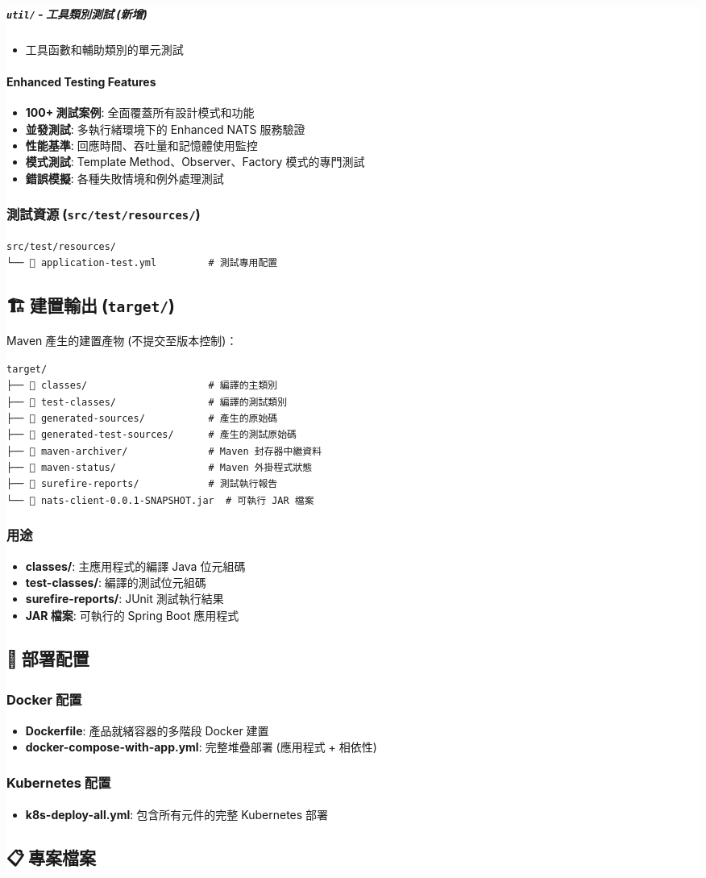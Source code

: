 ##### `util/` - 工具類別測試 (新增)
- 工具函數和輔助類別的單元測試

#### Enhanced Testing Features
- **100+ 測試案例**: 全面覆蓋所有設計模式和功能
- **並發測試**: 多執行緒環境下的 Enhanced NATS 服務驗證
- **性能基準**: 回應時間、吞吐量和記憶體使用監控
- **模式測試**: Template Method、Observer、Factory 模式的專門測試
- **錯誤模擬**: 各種失敗情境和例外處理測試

### 測試資源 (`src/test/resources/`)

```
src/test/resources/
└── 📄 application-test.yml         # 測試專用配置
```

## 🏗️ 建置輸出 (`target/`)

Maven 產生的建置產物 (不提交至版本控制)：

```
target/
├── 📁 classes/                     # 編譯的主類別
├── 📁 test-classes/                # 編譯的測試類別
├── 📁 generated-sources/           # 產生的原始碼
├── 📁 generated-test-sources/      # 產生的測試原始碼
├── 📁 maven-archiver/              # Maven 封存器中繼資料
├── 📁 maven-status/                # Maven 外掛程式狀態
├── 📁 surefire-reports/            # 測試執行報告
└── 📄 nats-client-0.0.1-SNAPSHOT.jar  # 可執行 JAR 檔案
```

### 用途
- **classes/**: 主應用程式的編譯 Java 位元組碼
- **test-classes/**: 編譯的測試位元組碼
- **surefire-reports/**: JUnit 測試執行結果
- **JAR 檔案**: 可執行的 Spring Boot 應用程式

## 🐳 部署配置

### Docker 配置
- **Dockerfile**: 產品就緒容器的多階段 Docker 建置
- **docker-compose-with-app.yml**: 完整堆疊部署 (應用程式 + 相依性)

### Kubernetes 配置
- **k8s-deploy-all.yml**: 包含所有元件的完整 Kubernetes 部署

## 📋 專案檔案
